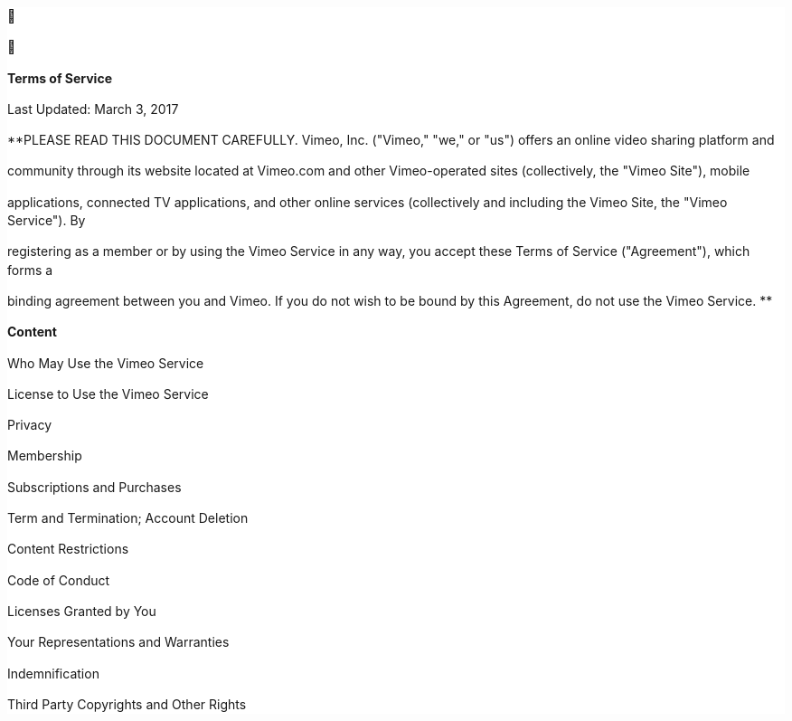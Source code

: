 






**Terms of Service**


Last Updated: March 3, 2017


**PLEASE READ THIS DOCUMENT CAREFULLY. Vimeo, Inc. ("Vimeo," "we," or "us") offers an online video sharing platform and


community through its website located at Vimeo.com and other Vimeo-operated sites (collectively, the "Vimeo Site"), mobile


applications, connected TV applications, and other online services (collectively and including the Vimeo Site, the "Vimeo Service"). By


registering as a member or by using the Vimeo Service in any way, you accept these Terms of Service ("Agreement"), which forms a


binding agreement between you and Vimeo. If you do not wish to be bound by this Agreement, do not use the Vimeo Service. **


**Content**


Who May Use the Vimeo Service


License to Use the Vimeo Service


Privacy


Membership


Subscriptions and Purchases


Term and Termination; Account Deletion


Content Restrictions


Code of Conduct


Licenses Granted by You


Your Representations and Warranties


Indemnification


Third Party Copyrights and Other Rights
